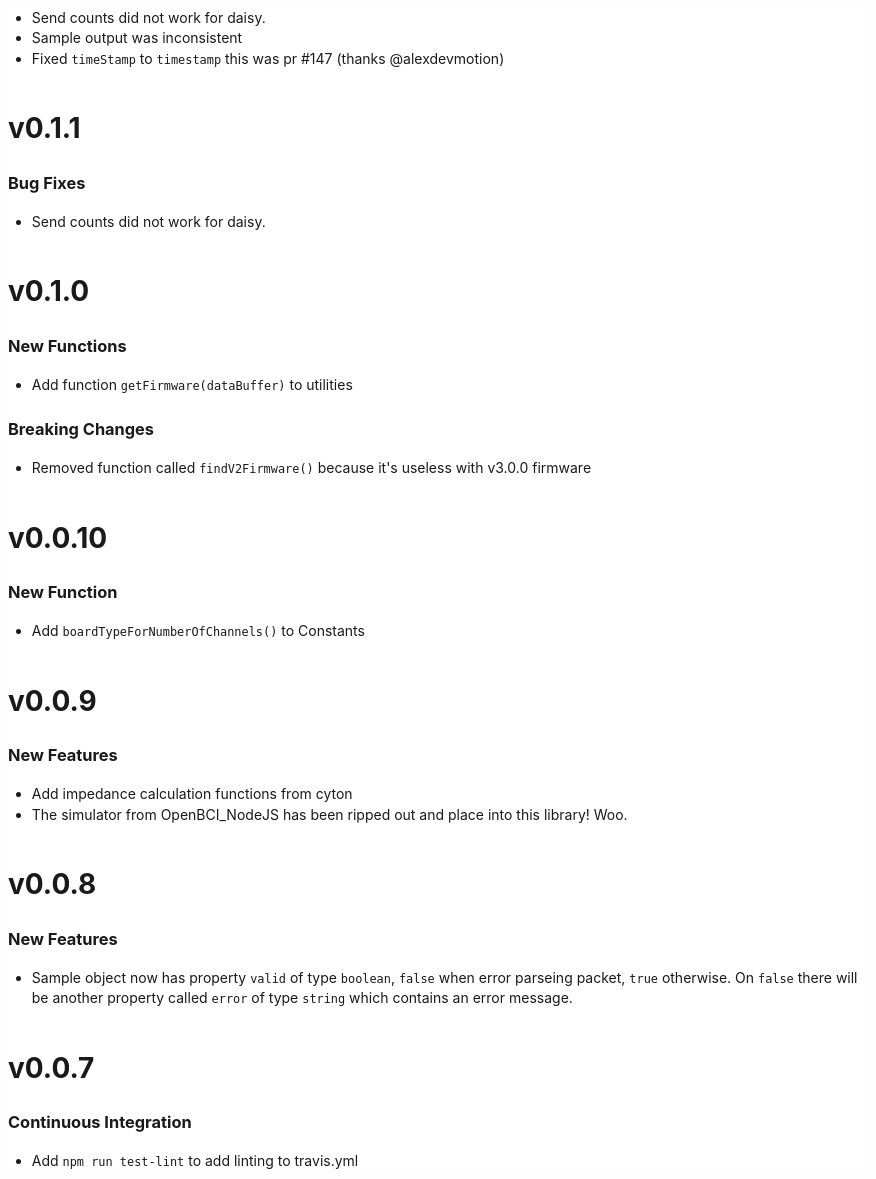 - Send counts did not work for daisy.
- Sample output was inconsistent
- Fixed `timeStamp` to `timestamp` this was pr #147 (thanks @alexdevmotion)

# v0.1.1

### Bug Fixes

- Send counts did not work for daisy.

# v0.1.0

### New Functions

- Add function `getFirmware(dataBuffer)` to utilities

### Breaking Changes

- Removed function called `findV2Firmware()` because it's useless with v3.0.0 firmware

# v0.0.10

### New Function

- Add `boardTypeForNumberOfChannels()` to Constants

# v0.0.9

### New Features

- Add impedance calculation functions from cyton
- The simulator from OpenBCI_NodeJS has been ripped out and place into this library! Woo.

# v0.0.8

### New Features

- Sample object now has property `valid` of type `boolean`, `false` when error parseing packet, `true` otherwise. On `false` there will be another property called `error` of type `string` which contains an error message.

# v0.0.7

### Continuous Integration

- Add `npm run test-lint` to add linting to travis.yml
